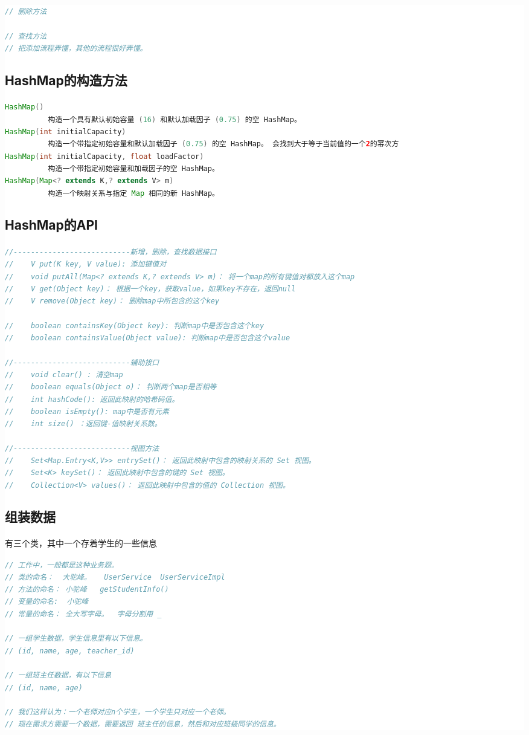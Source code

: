 

```JAVA
// 删除方法
    
// 查找方法
// 把添加流程弄懂，其他的流程很好弄懂。
```

## HashMap的构造方法

```JAVA
HashMap() 
          构造一个具有默认初始容量 (16) 和默认加载因子 (0.75) 的空 HashMap。 
HashMap(int initialCapacity) 
          构造一个带指定初始容量和默认加载因子 (0.75) 的空 HashMap。 会找到大于等于当前值的一个2的幂次方
HashMap(int initialCapacity, float loadFactor) 
          构造一个带指定初始容量和加载因子的空 HashMap。 
HashMap(Map<? extends K,? extends V> m) 
          构造一个映射关系与指定 Map 相同的新 HashMap。
```

## HashMap的API

```JAVA
//---------------------------新增，删除，查找数据接口
//    V put(K key, V value): 添加键值对
//    void putAll(Map<? extends K,? extends V> m)： 将一个map的所有键值对都放入这个map
//    V get(Object key)： 根据一个key，获取value，如果key不存在，返回null
//    V remove(Object key)： 删除map中所包含的这个key

//    boolean containsKey(Object key): 判断map中是否包含这个key
//    boolean containsValue(Object value): 判断map中是否包含这个value

//---------------------------辅助接口
//    void clear() : 清空map
//    boolean equals(Object o)： 判断两个map是否相等
//    int hashCode(): 返回此映射的哈希码值。
//    boolean isEmpty(): map中是否有元素
//    int size() ：返回键-值映射关系数。

//---------------------------视图方法
//    Set<Map.Entry<K,V>> entrySet()： 返回此映射中包含的映射关系的 Set 视图。
//    Set<K> keySet()： 返回此映射中包含的键的 Set 视图。
//    Collection<V> values()： 返回此映射中包含的值的 Collection 视图。
```

## 组装数据

有三个类，其中一个存着学生的一些信息

```JAVA
// 工作中，一般都是这种业务题。 
// 类的命名：  大驼峰。   UserService  UserServiceImpl 
// 方法的命名： 小驼峰   getStudentInfo()
// 变量的命名:  小驼峰
// 常量的命名： 全大写字母。  字母分割用 _ 

// 一组学生数据，学生信息里有以下信息。
// (id, name, age, teacher_id)

// 一组班主任数据，有以下信息
// (id, name, age)

// 我们这样认为：一个老师对应n个学生，一个学生只对应一个老师。
// 现在需求方需要一个数据，需要返回 班主任的信息，然后和对应班级同学的信息。
```